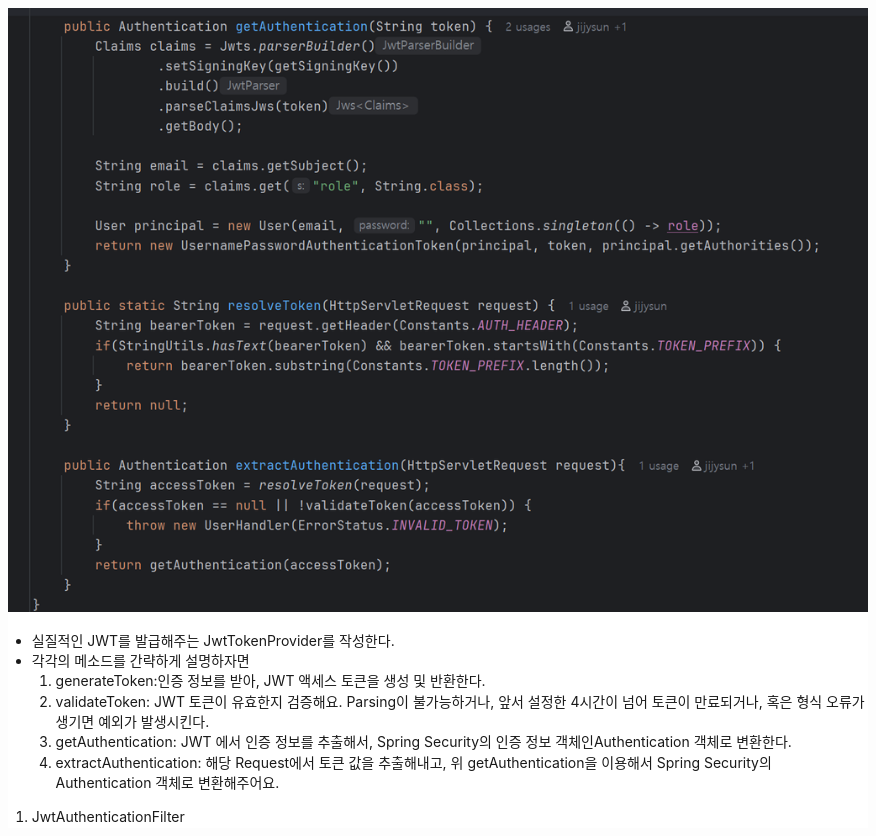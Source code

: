 ![image.png](image%2020.png)

- 실질적인 JWT를 발급해주는 JwtTokenProvider를 작성한다.
- 각각의 메소드를 간략하게 설명하자면
    1. generateToken:인증 정보를 받아, JWT 액세스 토큰을 생성 및 반환한다.
    2. validateToken: JWT 토큰이 유효한지 검증해요. Parsing이 불가능하거나, 앞서 설정한 4시간이 넘어 토큰이 만료되거나, 혹은 형식 오류가 생기면 예외가 발생시킨다.
    3. getAuthentication: JWT 에서 인증 정보를 추출해서, Spring Security의 인증 정보 객체인Authentication 객체로 변환한다.
    4. extractAuthentication: 해당 Request에서 토큰 값을 추출해내고, 위 getAuthentication을 이용해서 Spring Security의 Authentication 객체로 변환해주어요.

1. JwtAuthenticationFilter
    